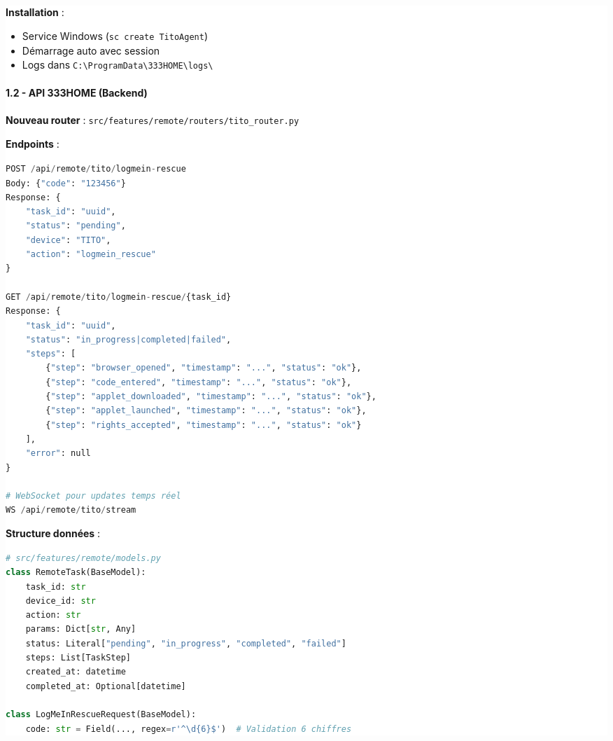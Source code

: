 **Installation** :
- Service Windows (`sc create TitoAgent`)
- Démarrage auto avec session
- Logs dans `C:\ProgramData\333HOME\logs\`

#### 1.2 - API 333HOME (Backend)

**Nouveau router** : `src/features/remote/routers/tito_router.py`

**Endpoints** :
```python
POST /api/remote/tito/logmein-rescue
Body: {"code": "123456"}
Response: {
    "task_id": "uuid",
    "status": "pending",
    "device": "TITO",
    "action": "logmein_rescue"
}

GET /api/remote/tito/logmein-rescue/{task_id}
Response: {
    "task_id": "uuid",
    "status": "in_progress|completed|failed",
    "steps": [
        {"step": "browser_opened", "timestamp": "...", "status": "ok"},
        {"step": "code_entered", "timestamp": "...", "status": "ok"},
        {"step": "applet_downloaded", "timestamp": "...", "status": "ok"},
        {"step": "applet_launched", "timestamp": "...", "status": "ok"},
        {"step": "rights_accepted", "timestamp": "...", "status": "ok"}
    ],
    "error": null
}

# WebSocket pour updates temps réel
WS /api/remote/tito/stream
```

**Structure données** :
```python
# src/features/remote/models.py
class RemoteTask(BaseModel):
    task_id: str
    device_id: str
    action: str
    params: Dict[str, Any]
    status: Literal["pending", "in_progress", "completed", "failed"]
    steps: List[TaskStep]
    created_at: datetime
    completed_at: Optional[datetime]

class LogMeInRescueRequest(BaseModel):
    code: str = Field(..., regex=r'^\d{6}$')  # Validation 6 chiffres
```
